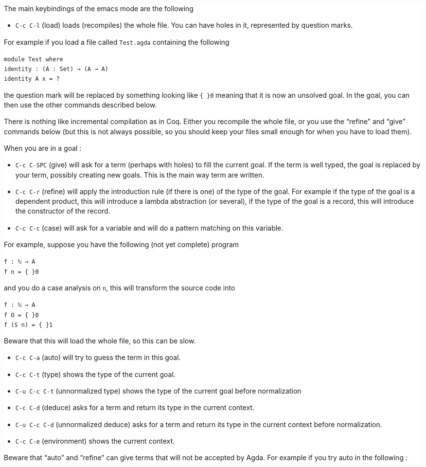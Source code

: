 The main keybindings of the emacs mode are the following

- `C-c C-l` (load) loads (recompiles) the whole file. You can have holes in it, represented by
  question marks.
  
For example if you load a file called `Test.agda` containing the following

    module Test where
    identity : (A : Set) → (A → A)
    identity A x = ?

the question mark will be replaced by something looking like `{ }0` meaning that it is now an
unsolved goal. In the goal, you can then use the other commands described below.

There is nothing like incremental compilation as in Coq. Either you recompile the whole file, or
you use the “refine” and “give” commands below (but this is not always possible, so you should
keep your files small enough for when you have to load them).

When you are in a goal :

- `C-c C-SPC` (give) will ask for a term (perhaps with holes) to fill the current goal. If the term is
  well typed, the goal is replaced by your term, possibly creating new goals. This is the main way
  term are written.

- `C-c C-r` (refine) will apply the introduction rule (if there is one) of the type of the goal. For
  example if the type of the goal is a dependent product, this will introduce a lambda abstraction
  (or several), if the type of the goal is a record, this will introduce the constructor of the
  record.

- `C-c C-c` (case) will ask for a variable and will do a pattern matching on this variable.

For example, suppose you have the following (not yet complete) program

    f : ℕ → A
    f n = { }0

and you do a case analysis on `n`, this will transform the source code into

    f : ℕ → A
    f O = { }0
    f (S n) = { }1

Beware that this will load the whole file, so this can be slow.

- `C-c C-a` (auto) will try to guess the term in this goal.

- `C-c C-t` (type) shows the type of the current goal.

- `C-u C-c C-t` (unnormalized type) shows the type of the current goal before normalization

- `C-c C-d` (deduce) asks for a term and return its type in the current context.

- `C-u C-c C-d` (unnormalized deduce) asks for a term and return its type in the current context
  before normalization.

- `C-c C-e` (environment) shows the current context.

Beware that “auto” and “refine” can give terms that will not be accepted by Agda. For example if you
try auto in the following :

